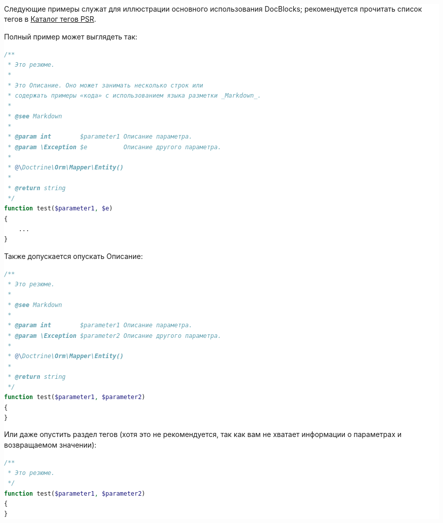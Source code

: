 Следующие примеры служат для иллюстрации основного использования DocBlocks; рекомендуется прочитать список тегов в [Каталог тегов PSR][TAG_PSR].

Полный пример может выглядеть так:

```php
/**
 * Это резюме.
 *
 * Это Описание. Оно может занимать несколько строк или 
 * содержать примеры «кода» с использованием языка разметки _Markdown_.
 *
 * @see Markdown
 *
 * @param int        $parameter1 Описание параметра.
 * @param \Exception $e          Описание другого параметра.
 *
 * @\Doctrine\Orm\Mapper\Entity()
 *
 * @return string
 */
function test($parameter1, $e)
{
    ...
}
```

Также допускается опускать Описание:

```php
/**
 * Это резюме.
 *
 * @see Markdown
 *
 * @param int        $parameter1 Описание параметра.
 * @param \Exception $parameter2 Описание другого параметра.
 *
 * @\Doctrine\Orm\Mapper\Entity()
 *
 * @return string
 */
function test($parameter1, $parameter2)
{
}
```

Или даже опустить раздел тегов (хотя это не рекомендуется,
так как вам не хватает информации о параметрах и возвращаемом значении):

```php
/**
 * Это резюме.
 */
function test($parameter1, $parameter2)
{
}
```


[RFC2119]:      https://tools.ietf.org/html/rfc2119
[RFC5234]:      https://tools.ietf.org/html/rfc5234
[PHP_RESOURCE]: https://php.net/manual/language.types.resource.php
[PHP_ITERABLE]: https://php.net/manual/language.types.iterable.php
[PHP_PSEUDO]:   https://php.net/manual/language.pseudo-types.php
[PHP_CALLABLE]: https://php.net/manual/language.types.callable.php
[PHP_OOP5LSB]:  https://php.net/manual/language.oop5.late-static-bindings.php
[DEFACTO]:      http://www.phpdoc.org/docs/latest/index.html
[PHPDOC.ORG]:   http://www.phpdoc.org/
[FLUENT]:       https://en.wikipedia.org/wiki/Fluent_interface
[TAG_PSR]:      TBD
[RFC-2119]:  http://www.ietf.org/rfc/rfc2119.txt
[переводе]: http://rfc.com.ru/rfc2119.htm
